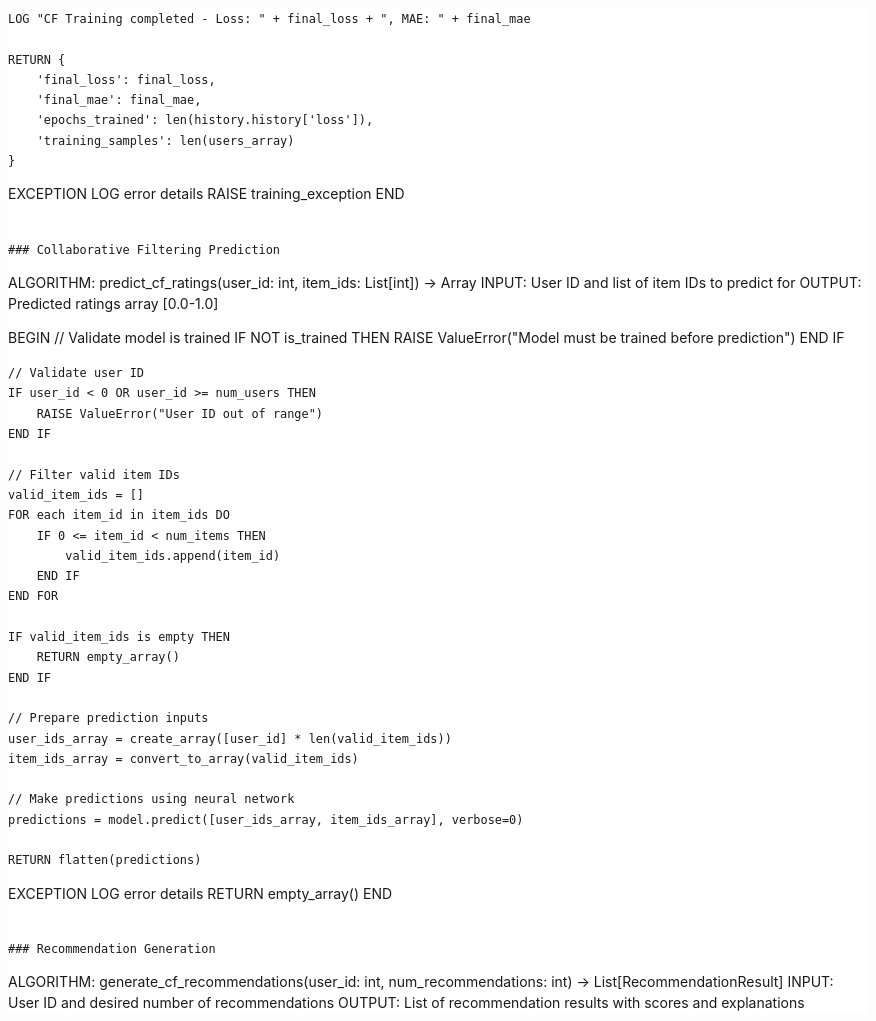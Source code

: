     LOG "CF Training completed - Loss: " + final_loss + ", MAE: " + final_mae
    
    RETURN {
        'final_loss': final_loss,
        'final_mae': final_mae,
        'epochs_trained': len(history.history['loss']),
        'training_samples': len(users_array)
    }
EXCEPTION
    LOG error details
    RAISE training_exception
END
```

### Collaborative Filtering Prediction

```
ALGORITHM: predict_cf_ratings(user_id: int, item_ids: List[int]) -> Array
INPUT: User ID and list of item IDs to predict for
OUTPUT: Predicted ratings array [0.0-1.0]

BEGIN
    // Validate model is trained
    IF NOT is_trained THEN
        RAISE ValueError("Model must be trained before prediction")
    END IF
    
    // Validate user ID
    IF user_id < 0 OR user_id >= num_users THEN
        RAISE ValueError("User ID out of range")
    END IF
    
    // Filter valid item IDs
    valid_item_ids = []
    FOR each item_id in item_ids DO
        IF 0 <= item_id < num_items THEN
            valid_item_ids.append(item_id)
        END IF
    END FOR
    
    IF valid_item_ids is empty THEN
        RETURN empty_array()
    END IF
    
    // Prepare prediction inputs
    user_ids_array = create_array([user_id] * len(valid_item_ids))
    item_ids_array = convert_to_array(valid_item_ids)
    
    // Make predictions using neural network
    predictions = model.predict([user_ids_array, item_ids_array], verbose=0)
    
    RETURN flatten(predictions)
EXCEPTION
    LOG error details
    RETURN empty_array()
END
```

### Recommendation Generation

```
ALGORITHM: generate_cf_recommendations(user_id: int, num_recommendations: int) -> List[RecommendationResult]
INPUT: User ID and desired number of recommendations
OUTPUT: List of recommendation results with scores and explanations

